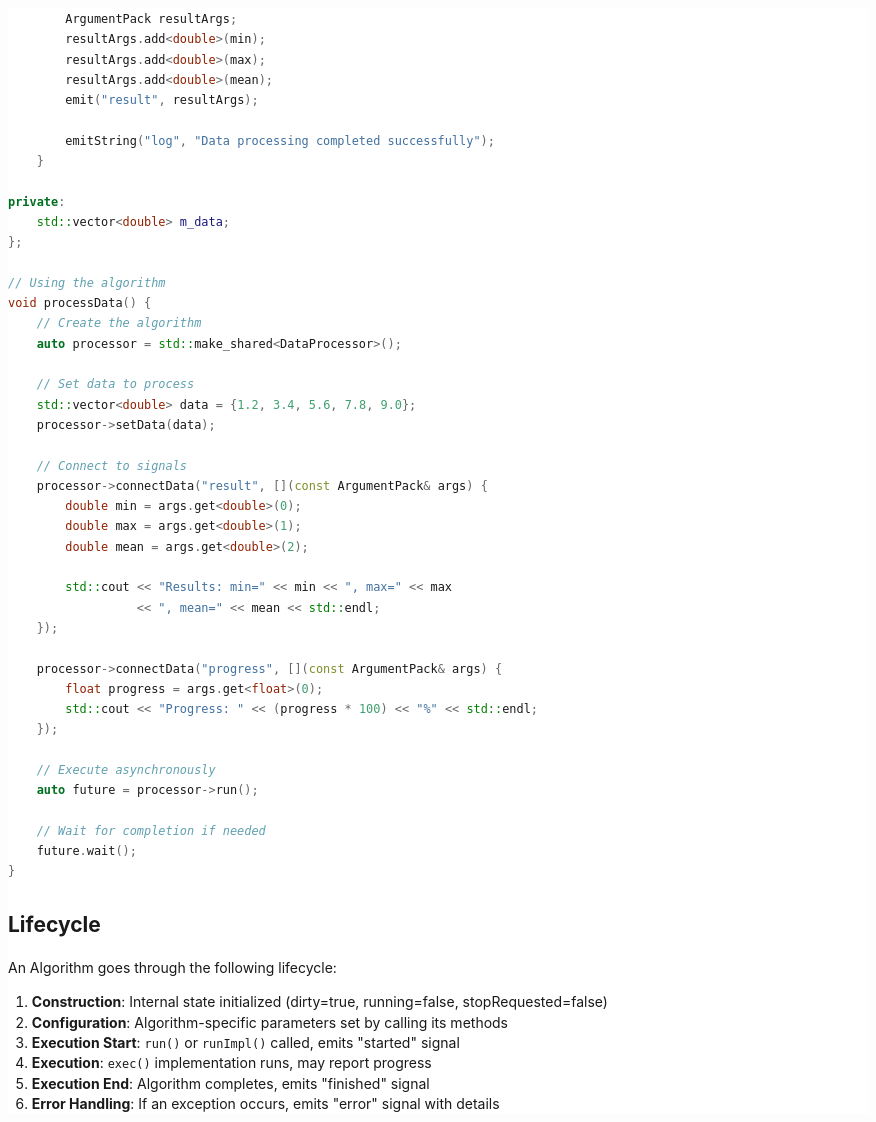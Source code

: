 ```cpp
        ArgumentPack resultArgs;
        resultArgs.add<double>(min);
        resultArgs.add<double>(max);
        resultArgs.add<double>(mean);
        emit("result", resultArgs);
        
        emitString("log", "Data processing completed successfully");
    }
    
private:
    std::vector<double> m_data;
};

// Using the algorithm
void processData() {
    // Create the algorithm
    auto processor = std::make_shared<DataProcessor>();
    
    // Set data to process
    std::vector<double> data = {1.2, 3.4, 5.6, 7.8, 9.0};
    processor->setData(data);
    
    // Connect to signals
    processor->connectData("result", [](const ArgumentPack& args) {
        double min = args.get<double>(0);
        double max = args.get<double>(1);
        double mean = args.get<double>(2);
        
        std::cout << "Results: min=" << min << ", max=" << max 
                  << ", mean=" << mean << std::endl;
    });
    
    processor->connectData("progress", [](const ArgumentPack& args) {
        float progress = args.get<float>(0);
        std::cout << "Progress: " << (progress * 100) << "%" << std::endl;
    });
    
    // Execute asynchronously
    auto future = processor->run();
    
    // Wait for completion if needed
    future.wait();
}
```

## Lifecycle

An Algorithm goes through the following lifecycle:

1. **Construction**: Internal state initialized (dirty=true, running=false, stopRequested=false)
2. **Configuration**: Algorithm-specific parameters set by calling its methods
3. **Execution Start**: `run()` or `runImpl()` called, emits "started" signal
4. **Execution**: `exec()` implementation runs, may report progress
5. **Execution End**: Algorithm completes, emits "finished" signal
6. **Error Handling**: If an exception occurs, emits "error" signal with details
